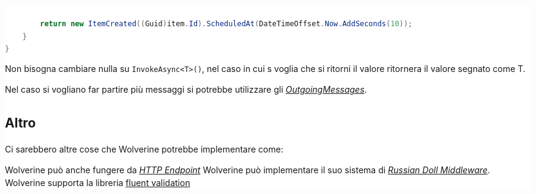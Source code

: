 ```cs

        return new ItemCreated((Guid)item.Id).ScheduledAt(DateTimeOffset.Now.AddSeconds(10));
    }
}
```

Non bisogna cambiare nulla su `InvokeAsync<T>()`, nel caso in cui s voglia che si ritorni il valore ritornera il valore segnato come T.

Nel caso si vogliano far partire più messaggi si potrebbe utilizzare gli [*OutgoingMessages*](https://wolverine.netlify.app/guide/handlers/cascading.html#using-outgoingmessages).

## Altro
Ci sarebbero altre cose che Wolverine potrebbe implementare come:

Wolverine può anche fungere da [*HTTP Endpoint*](https://wolverine.netlify.app/guide/http/messaging.html#publishing-messages-from-http-endpoints)
Wolverine può implementare il suo sistema di [*Russian Doll Middleware*](https://wolverine.netlify.app/guide/handlers/middleware.html#middleware).
Wolverine supporta la libreria [fluent validation](https://wolverine.netlify.app/guide/handlers/fluent-validation.html#fluent-validation-middleware)
